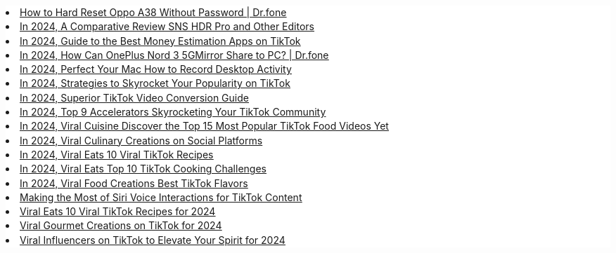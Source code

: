 <li><a href="https://techidaily.com/how-to-hard-reset-oppo-a38-without-password-drfone-by-drfone-reset-android-reset-android/"><u>How to Hard Reset Oppo A38 Without Password | Dr.fone</u></a></li>
<li><a href="https://extra-lessons.techidaily.com/in-2024-a-comparative-review-sns-hdr-pro-and-other-editors/"><u>In 2024, A Comparative Review  SNS HDR Pro and Other Editors</u></a></li>
<li><a href="https://tiktok-video-recordings.techidaily.com/in-2024-guide-to-the-best-money-estimation-apps-on-tiktok/"><u>In 2024, Guide to the Best Money Estimation Apps on TikTok</u></a></li>
<li><a href="https://screen-mirror.techidaily.com/in-2024-how-can-oneplus-nord-3-5gmirror-share-to-pc-drfone-by-drfone-android/"><u>In 2024, How Can OnePlus Nord 3 5GMirror Share to PC? | Dr.fone</u></a></li>
<li><a href="https://video-screen-grab.techidaily.com/in-2024-perfect-your-mac-how-to-record-desktop-activity/"><u>In 2024, Perfect Your Mac  How to Record Desktop Activity</u></a></li>
<li><a href="https://tiktok-video-recordings.techidaily.com/in-2024-strategies-to-skyrocket-your-popularity-on-tiktok/"><u>In 2024, Strategies to Skyrocket Your Popularity on TikTok</u></a></li>
<li><a href="https://tiktok-video-recordings.techidaily.com/in-2024-superior-tiktok-video-conversion-guide/"><u>In 2024, Superior TikTok Video Conversion Guide</u></a></li>
<li><a href="https://tiktok-video-recordings.techidaily.com/in-2024-top-9-accelerators-skyrocketing-your-tiktok-community/"><u>In 2024, Top 9 Accelerators  Skyrocketing Your TikTok Community</u></a></li>
<li><a href="https://tiktok-video-recordings.techidaily.com/in-2024-viral-cuisine-discover-the-top-15-most-popular-tiktok-food-videos-yet/"><u>In 2024, Viral Cuisine  Discover the Top 15 Most Popular TikTok Food Videos Yet</u></a></li>
<li><a href="https://tiktok-video-recordings.techidaily.com/in-2024-viral-culinary-creations-on-social-platforms/"><u>In 2024, Viral Culinary Creations on Social Platforms</u></a></li>
<li><a href="https://tiktok-video-recordings.techidaily.com/in-2024-viral-eats-10-viral-tiktok-recipes/"><u>In 2024, Viral Eats  10 Viral TikTok Recipes</u></a></li>
<li><a href="https://tiktok-video-recordings.techidaily.com/in-2024-viral-eats-top-10-tiktok-cooking-challenges/"><u>In 2024, Viral Eats  Top 10 TikTok Cooking Challenges</u></a></li>
<li><a href="https://tiktok-video-recordings.techidaily.com/in-2024-viral-food-creations-best-tiktok-flavors/"><u>In 2024, Viral Food Creations  Best TikTok Flavors</u></a></li>
<li><a href="https://tiktok-video-recordings.techidaily.com/making-the-most-of-siri-voice-interactions-for-tiktok-content/"><u>Making the Most of Siri Voice Interactions for TikTok Content</u></a></li>
<li><a href="https://tiktok-video-recordings.techidaily.com/viral-eats-10-viral-tiktok-recipes-for-2024/"><u>Viral Eats  10 Viral TikTok Recipes for 2024</u></a></li>
<li><a href="https://tiktok-video-recordings.techidaily.com/viral-gourmet-creations-on-tiktok-for-2024/"><u>Viral Gourmet Creations on TikTok for 2024</u></a></li>
<li><a href="https://tiktok-video-recordings.techidaily.com/viral-influencers-on-tiktok-to-elevate-your-spirit-for-2024/"><u>Viral Influencers on TikTok to Elevate Your Spirit for 2024</u></a></li>
</ul></div>

<ins class="adsbygoogle"
      style="display:block"
      data-ad-client="ca-pub-7571918770474297"
      data-ad-slot="8358498916"
      data-ad-format="auto"
      data-full-width-responsive="true"></ins>